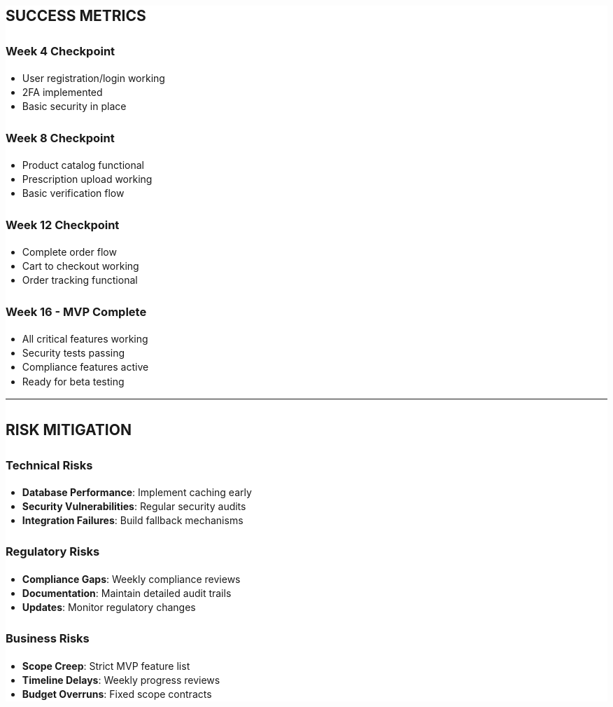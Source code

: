 
## SUCCESS METRICS

### Week 4 Checkpoint
- User registration/login working
- 2FA implemented
- Basic security in place

### Week 8 Checkpoint
- Product catalog functional
- Prescription upload working
- Basic verification flow

### Week 12 Checkpoint
- Complete order flow
- Cart to checkout working
- Order tracking functional

### Week 16 - MVP Complete
- All critical features working
- Security tests passing
- Compliance features active
- Ready for beta testing

---

## RISK MITIGATION

### Technical Risks
- **Database Performance**: Implement caching early
- **Security Vulnerabilities**: Regular security audits
- **Integration Failures**: Build fallback mechanisms

### Regulatory Risks
- **Compliance Gaps**: Weekly compliance reviews
- **Documentation**: Maintain detailed audit trails
- **Updates**: Monitor regulatory changes

### Business Risks
- **Scope Creep**: Strict MVP feature list
- **Timeline Delays**: Weekly progress reviews
- **Budget Overruns**: Fixed scope contracts